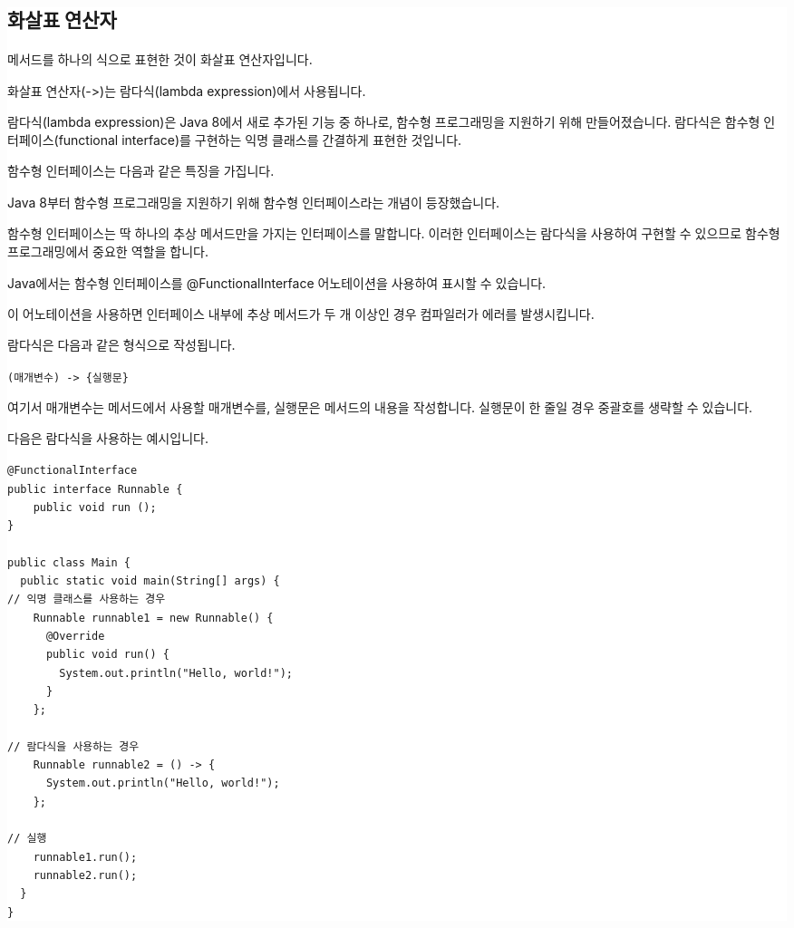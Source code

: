 ## **화살표 연산자**

메서드를 하나의 식으로 표현한 것이 화살표 연산자입니다.

화살표 연산자(->)는 람다식(lambda expression)에서 사용됩니다.

람다식(lambda expression)은 Java 8에서 새로 추가된 기능 중 하나로, 함수형 프로그래밍을 지원하기 위해 만들어졌습니다. 람다식은 함수형 인터페이스(functional interface)를 구현하는 익명 클래스를 간결하게 표현한 것입니다.

함수형 인터페이스는 다음과 같은 특징을 가집니다.

Java 8부터 함수형 프로그래밍을 지원하기 위해 함수형 인터페이스라는 개념이 등장했습니다.

함수형 인터페이스는 딱 하나의 추상 메서드만을 가지는 인터페이스를 말합니다. 이러한 인터페이스는 람다식을 사용하여 구현할 수 있으므로 함수형 프로그래밍에서 중요한 역할을 합니다.

Java에서는 함수형 인터페이스를 @FunctionalInterface 어노테이션을 사용하여 표시할 수 있습니다.

이 어노테이션을 사용하면 인터페이스 내부에 추상 메서드가 두 개 이상인 경우 컴파일러가 에러를 발생시킵니다.

람다식은 다음과 같은 형식으로 작성됩니다.

```
(매개변수) -> {실행문}
```

여기서 매개변수는 메서드에서 사용할 매개변수를, 실행문은 메서드의 내용을 작성합니다. 실행문이 한 줄일 경우 중괄호를 생략할 수 있습니다.

다음은 람다식을 사용하는 예시입니다.

```
@FunctionalInterface
public interface Runnable {
	public void run ();
}

public class Main {
  public static void main(String[] args) {
// 익명 클래스를 사용하는 경우
    Runnable runnable1 = new Runnable() {
      @Override
      public void run() {
        System.out.println("Hello, world!");
      }
    };

// 람다식을 사용하는 경우
    Runnable runnable2 = () -> {
      System.out.println("Hello, world!");
    };

// 실행
    runnable1.run();
    runnable2.run();
  }
}
```
